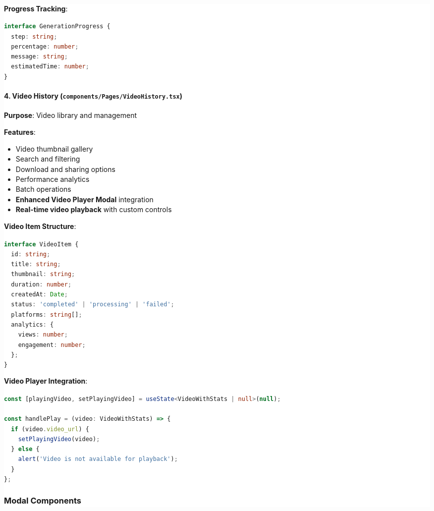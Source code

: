 **Progress Tracking**:
```typescript
interface GenerationProgress {
  step: string;
  percentage: number;
  message: string;
  estimatedTime: number;
}
```

#### 4. Video History (`components/Pages/VideoHistory.tsx`)

**Purpose**: Video library and management

**Features**:
- Video thumbnail gallery
- Search and filtering
- Download and sharing options
- Performance analytics
- Batch operations
- **Enhanced Video Player Modal** integration
- **Real-time video playback** with custom controls

**Video Item Structure**:
```typescript
interface VideoItem {
  id: string;
  title: string;
  thumbnail: string;
  duration: number;
  createdAt: Date;
  status: 'completed' | 'processing' | 'failed';
  platforms: string[];
  analytics: {
    views: number;
    engagement: number;
  };
}
```

**Video Player Integration**:
```typescript
const [playingVideo, setPlayingVideo] = useState<VideoWithStats | null>(null);

const handlePlay = (video: VideoWithStats) => {
  if (video.video_url) {
    setPlayingVideo(video);
  } else {
    alert('Video is not available for playback');
  }
};
```

### Modal Components
